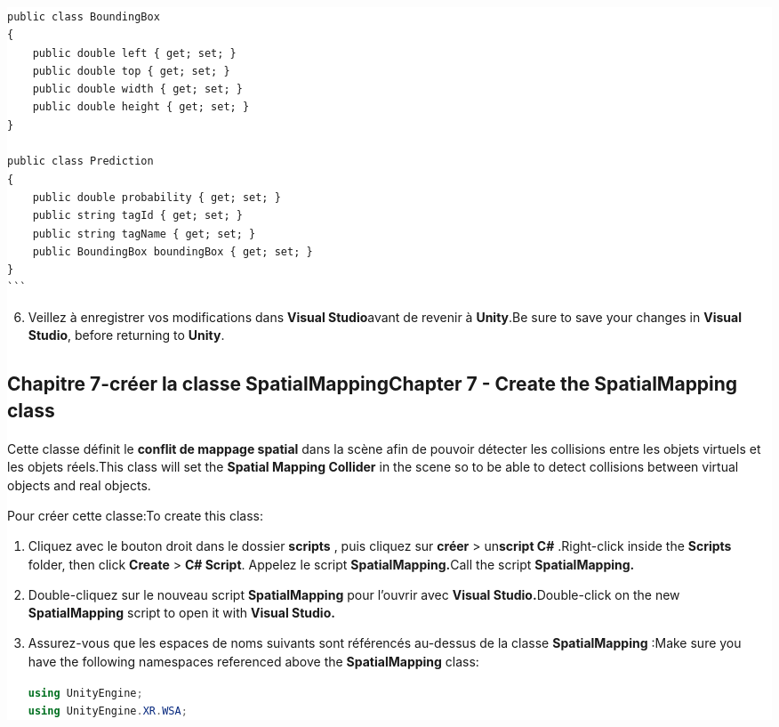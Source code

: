     public class BoundingBox
    {
        public double left { get; set; }
        public double top { get; set; }
        public double width { get; set; }
        public double height { get; set; }
    }

    public class Prediction
    {
        public double probability { get; set; }
        public string tagId { get; set; }
        public string tagName { get; set; }
        public BoundingBox boundingBox { get; set; }
    }
    ```

6.  <span data-ttu-id="e9a10-321">Veillez à enregistrer vos modifications dans **Visual Studio**avant de revenir à **Unity**.</span><span class="sxs-lookup"><span data-stu-id="e9a10-321">Be sure to save your changes in **Visual Studio**, before returning to **Unity**.</span></span>

## <a name="chapter-7---create-the-spatialmapping-class"></a><span data-ttu-id="e9a10-322">Chapitre 7-créer la classe SpatialMapping</span><span class="sxs-lookup"><span data-stu-id="e9a10-322">Chapter 7 - Create the SpatialMapping class</span></span>

<span data-ttu-id="e9a10-323">Cette classe définit le **conflit de mappage spatial** dans la scène afin de pouvoir détecter les collisions entre les objets virtuels et les objets réels.</span><span class="sxs-lookup"><span data-stu-id="e9a10-323">This class will set the **Spatial Mapping Collider** in the scene so to be able to detect collisions between virtual objects and real objects.</span></span>

<span data-ttu-id="e9a10-324">Pour créer cette classe:</span><span class="sxs-lookup"><span data-stu-id="e9a10-324">To create this class:</span></span>

1.  <span data-ttu-id="e9a10-325">Cliquez avec le bouton droit dans le dossier **scripts** , puis cliquez sur **créer** > un**script C\#** .</span><span class="sxs-lookup"><span data-stu-id="e9a10-325">Right-click inside the **Scripts** folder, then click **Create** > **C\# Script**.</span></span> <span data-ttu-id="e9a10-326">Appelez le script **SpatialMapping.**</span><span class="sxs-lookup"><span data-stu-id="e9a10-326">Call the script **SpatialMapping.**</span></span>

2.  <span data-ttu-id="e9a10-327">Double-cliquez sur le nouveau script **SpatialMapping** pour l’ouvrir avec **Visual Studio.**</span><span class="sxs-lookup"><span data-stu-id="e9a10-327">Double-click on the new **SpatialMapping** script to open it with **Visual Studio.**</span></span>

3.  <span data-ttu-id="e9a10-328">Assurez-vous que les espaces de noms suivants sont référencés au-dessus de la classe **SpatialMapping** :</span><span class="sxs-lookup"><span data-stu-id="e9a10-328">Make sure you have the following namespaces referenced above the **SpatialMapping** class:</span></span>

    ```csharp
    using UnityEngine;
    using UnityEngine.XR.WSA;
    ```
